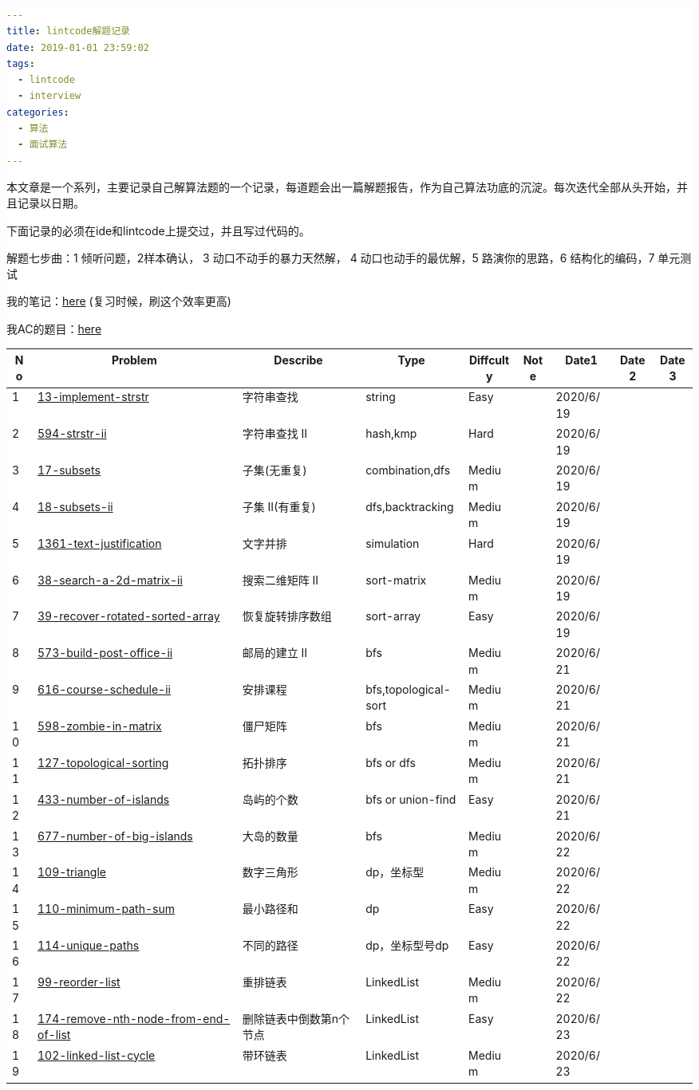 ```yaml
---
title: lintcode解题记录
date: 2019-01-01 23:59:02
tags: 
  - lintcode
  - interview
categories:
  - 算法
  - 面试算法
---
```




本文章是一个系列，主要记录自己解算法题的一个记录，每道题会出一篇解题报告，作为自己算法功底的沉淀。每次迭代全部从头开始，并且记录以日期。

下面记录的必须在ide和lintcode上提交过，并且写过代码的。

解题七步曲：1 倾听问题，2样本确认， 3 动口不动手的暴力天然解， 4 动口也动手的最优解，5 路演你的思路，6 结构化的编码，7 单元测试     

我的笔记：[here](https://www.lintcode.com/note/?user__username=xiaozhiliaoo)  (复习时候，刷这个效率更高)

我AC的题目：[here](https://www.lintcode.com/problem/?user_status=accepted)

| No   | Problem                                                      | Describe                                                     | Type                                                       | Diffculty | Note     | Date1     | Date2     | Date3 |
| ---- | ------------------------------------------------------------ | ------------------------------------------------------------ | ---------------------------------------------------------- | --------- | -------- | --------- | --------- | ----- |
| 1    | [13-implement-strstr](https://www.lintcode.com/problem/implement-strstr/description) | 字符串查找                                                   | string                                                     | Easy      |          | 2020/6/19 |           |       |
| 2    | [594-strstr-ii](https://www.lintcode.com/problem/594/)       | 字符串查找 II                                                | hash,kmp                                                   | Hard      |          | 2020/6/19 |           |       |
| 3    | [17-subsets](https://www.lintcode.com/problem/17/)           | 子集(无重复)                                                 | combination,dfs                                            | Medium    |          | 2020/6/19 |           |       |
| 4    | [18-subsets-ii](https://www.lintcode.com/problem/18/)        | 子集 II(有重复)                                              | dfs,backtracking                                           | Medium    |          | 2020/6/19 |           |       |
| 5    | [1361-text-justification](https://www.lintcode.com/problem/1361/) | 文字并排                                                     | simulation                                                 | Hard      |          | 2020/6/19 |           |       |
| 6    | [38-search-a-2d-matrix-ii](https://www.lintcode.com/problem/38/) | 搜索二维矩阵 II                                              | sort-matrix                                                | Medium    |          | 2020/6/19 |           |       |
| 7    | [39-recover-rotated-sorted-array](https://www.lintcode.com/problem/recover-rotated-sorted-array) | 恢复旋转排序数组                                             | sort-array                                                 | Easy      |          | 2020/6/19 |           |       |
| 8    | [573-build-post-office-ii](https://www.lintcode.com/problem/573/) | 邮局的建立 II                                                | bfs                                                        | Medium    |          | 2020/6/21 |           |       |
| 9    | [616-course-schedule-ii](https://www.lintcode.com/problem/616/) | 安排课程                                                     | bfs,topological-sort                                       | Medium    |          | 2020/6/21 |           |       |
| 10   | [598-zombie-in-matrix](https://www.lintcode.com/problem/598/) | 僵尸矩阵                                                     | bfs                                                        | Medium    |          | 2020/6/21 |           |       |
| 11   | [127-topological-sorting](https://www.lintcode.com/problem/127/) | 拓扑排序                                                     | bfs or dfs                                                 | Medium    |          | 2020/6/21 |           |       |
| 12   | [433-number-of-islands](https://www.lintcode.com/problem/433/) | 岛屿的个数                                                   | bfs or union-find                                          | Easy      |          | 2020/6/21 |           |       |
| 13   | [677-number-of-big-islands](https://www.lintcode.com/problem/number-of-big-islands/) | 大岛的数量                                                   | bfs                                                        | Medium    |          | 2020/6/22 |           |       |
| 14   | [109-triangle](https://www.lintcode.com/problem/109/)        | 数字三角形                                                   | dp，坐标型                                                 | Medium    |          | 2020/6/22 |           |       |
| 15   | [110-minimum-path-sum](https://www.lintcode.com/problem/110) | 最小路径和                                                   | dp                                                         | Easy      |          | 2020/6/22 |           |       |
| 16   | [114-unique-paths](https://www.lintcode.com/problem/114/)    | 不同的路径                                                   | dp，坐标型号dp                                             | Easy      |          | 2020/6/22 |           |       |
| 17   | [99-reorder-list](https://www.lintcode.com/problem/99)       | 重排链表                                                     | LinkedList                                                 | Medium    |          | 2020/6/22 |           |       |
| 18   | [174-remove-nth-node-from-end-of-list](https://www.lintcode.com/problem/174/) | 删除链表中倒数第n个节点                                      | LinkedList                                                 | Easy      |          | 2020/6/23 |           |       |
| 19   | [102-linked-list-cycle](https://www.lintcode.com/problem/102/) | 带环链表                                                     | LinkedList                                                 | Medium    |          | 2020/6/23 |           |       |